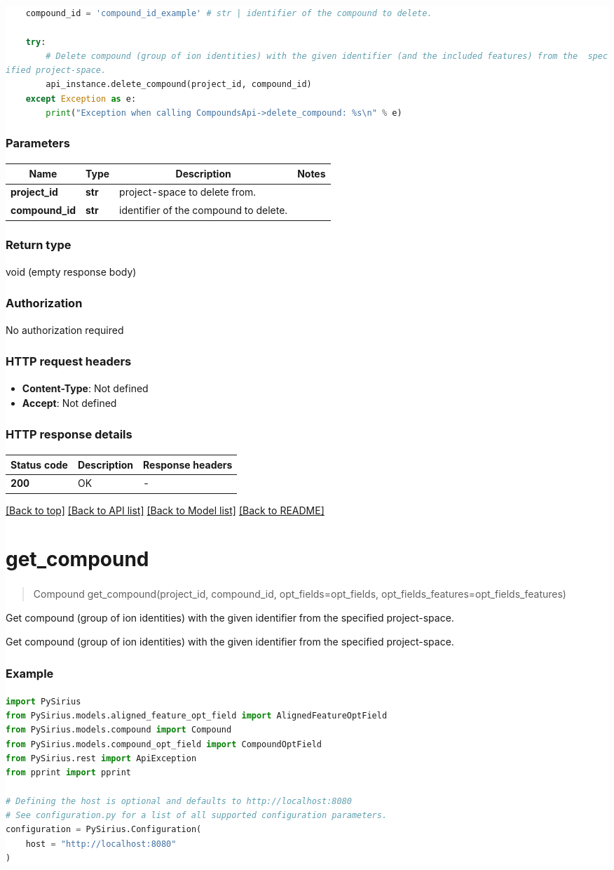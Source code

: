 ```python
    compound_id = 'compound_id_example' # str | identifier of the compound to delete.

    try:
        # Delete compound (group of ion identities) with the given identifier (and the included features) from the  specified project-space.
        api_instance.delete_compound(project_id, compound_id)
    except Exception as e:
        print("Exception when calling CompoundsApi->delete_compound: %s\n" % e)
```



### Parameters


Name | Type | Description  | Notes
------------- | ------------- | ------------- | -------------
 **project_id** | **str**| project-space to delete from. | 
 **compound_id** | **str**| identifier of the compound to delete. | 

### Return type

void (empty response body)

### Authorization

No authorization required

### HTTP request headers

 - **Content-Type**: Not defined
 - **Accept**: Not defined

### HTTP response details

| Status code | Description | Response headers |
|-------------|-------------|------------------|
**200** | OK |  -  |

[[Back to top]](#) [[Back to API list]](../README.md#documentation-for-api-endpoints) [[Back to Model list]](../README.md#documentation-for-models) [[Back to README]](../README.md)

# **get_compound**
> Compound get_compound(project_id, compound_id, opt_fields=opt_fields, opt_fields_features=opt_fields_features)

Get compound (group of ion identities) with the given identifier from the specified project-space.

Get compound (group of ion identities) with the given identifier from the specified project-space.

### Example


```python
import PySirius
from PySirius.models.aligned_feature_opt_field import AlignedFeatureOptField
from PySirius.models.compound import Compound
from PySirius.models.compound_opt_field import CompoundOptField
from PySirius.rest import ApiException
from pprint import pprint

# Defining the host is optional and defaults to http://localhost:8080
# See configuration.py for a list of all supported configuration parameters.
configuration = PySirius.Configuration(
    host = "http://localhost:8080"
)
```